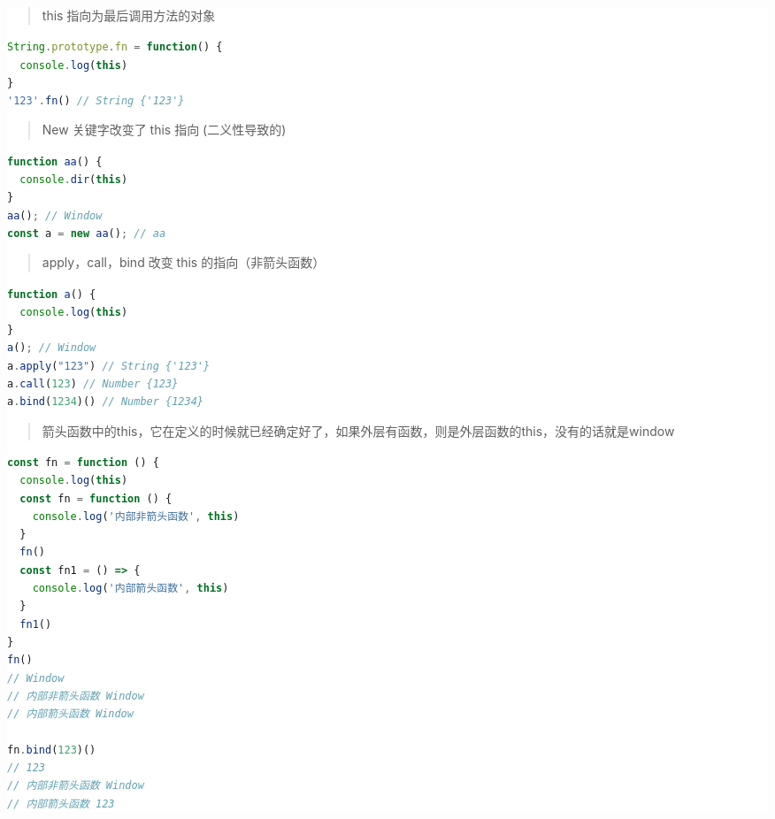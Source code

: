 > this 指向为最后调用方法的对象

```js
String.prototype.fn = function() {
  console.log(this)
}
'123'.fn() // String {'123'}
```

> New 关键字改变了 this 指向 (二义性导致的)

```js
function aa() {
  console.dir(this)
}
aa(); // Window
const a = new aa(); // aa
```

> apply，call，bind 改变 this 的指向（非箭头函数）

```js
function a() {
  console.log(this)
}
a(); // Window
a.apply("123") // String {'123'}
a.call(123) // Number {123}
a.bind(1234)() // Number {1234}
```

> 箭头函数中的this，它在定义的时候就已经确定好了，如果外层有函数，则是外层函数的this，没有的话就是window

```js
const fn = function () {
  console.log(this)
  const fn = function () {
    console.log('内部非箭头函数', this)
  }
  fn()
  const fn1 = () => {
    console.log('内部箭头函数', this)
  }
  fn1()
}
fn()
// Window
// 内部非箭头函数 Window
// 内部箭头函数 Window

fn.bind(123)()
// 123
// 内部非箭头函数 Window
// 内部箭头函数 123
```

